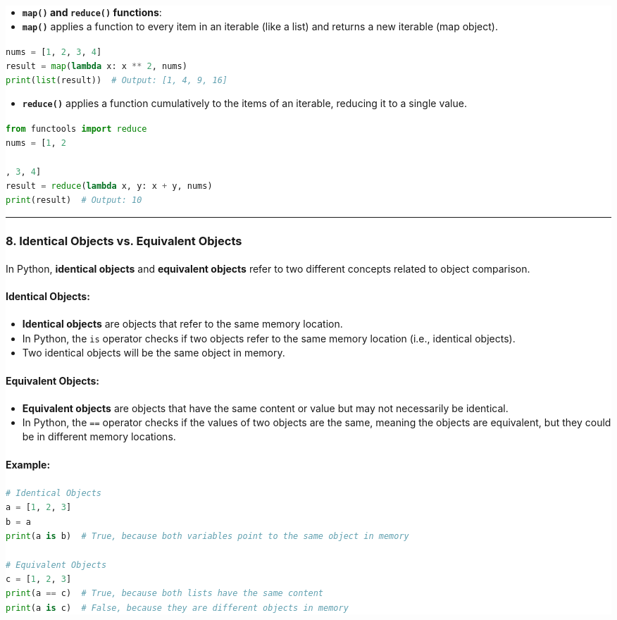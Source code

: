 - **`map()` and `reduce()` functions**: 
- **`map()`** applies a function to every item in an iterable (like a list) and returns a new iterable (map object).
 ```python
 nums = [1, 2, 3, 4]
 result = map(lambda x: x ** 2, nums)
 print(list(result))  # Output: [1, 4, 9, 16]
 ```
- **`reduce()`** applies a function cumulatively to the items of an iterable, reducing it to a single value.
 ```python
 from functools import reduce
 nums = [1, 2

, 3, 4]
 result = reduce(lambda x, y: x + y, nums)
 print(result)  # Output: 10
 ```


___

### **8. Identical Objects vs. Equivalent Objects**

In Python, **identical objects** and **equivalent objects** refer to two different concepts related to object comparison.

#### Identical Objects:
- **Identical objects** are objects that refer to the same memory location.
- In Python, the `is` operator checks if two objects refer to the same memory location (i.e., identical objects).
- Two identical objects will be the same object in memory.

#### Equivalent Objects:
- **Equivalent objects** are objects that have the same content or value but may not necessarily be identical.
- In Python, the `==` operator checks if the values of two objects are the same, meaning the objects are equivalent, but they could be in different memory locations.

#### Example:

```python
# Identical Objects
a = [1, 2, 3]
b = a
print(a is b)  # True, because both variables point to the same object in memory

# Equivalent Objects
c = [1, 2, 3]
print(a == c)  # True, because both lists have the same content
print(a is c)  # False, because they are different objects in memory

```
